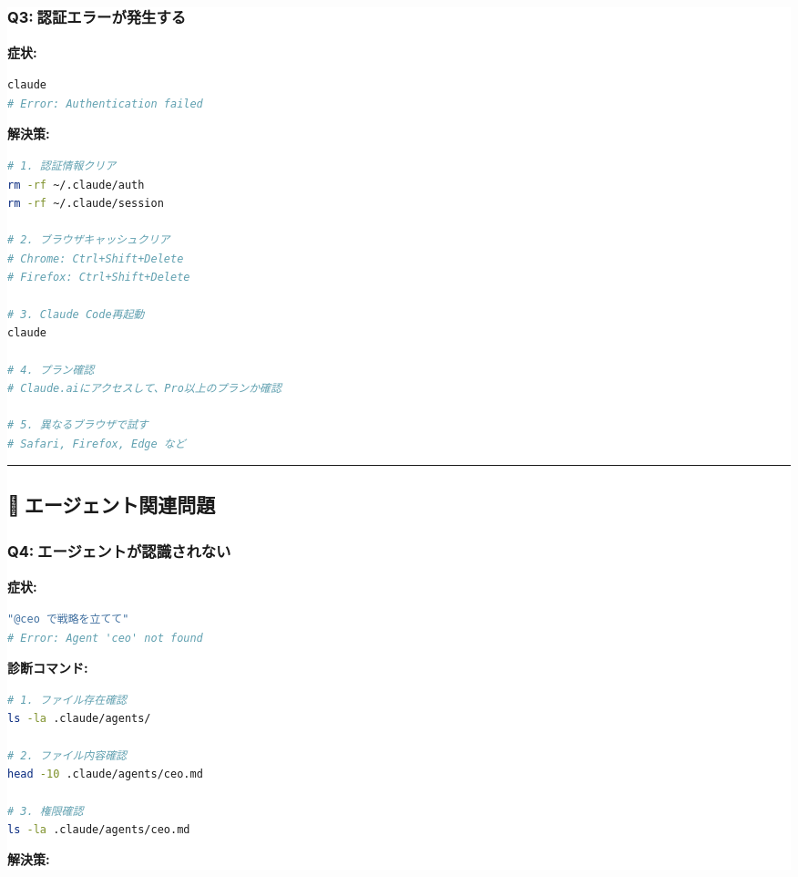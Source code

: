 ### Q3: 認証エラーが発生する

**症状:**
```bash
claude
# Error: Authentication failed
```

**解決策:**

```bash
# 1. 認証情報クリア
rm -rf ~/.claude/auth
rm -rf ~/.claude/session

# 2. ブラウザキャッシュクリア
# Chrome: Ctrl+Shift+Delete
# Firefox: Ctrl+Shift+Delete

# 3. Claude Code再起動
claude

# 4. プラン確認
# Claude.aiにアクセスして、Pro以上のプランか確認

# 5. 異なるブラウザで試す
# Safari, Firefox, Edge など
```

---

## 🤖 エージェント関連問題

### Q4: エージェントが認識されない

**症状:**
```bash
"@ceo で戦略を立てて"
# Error: Agent 'ceo' not found
```

**診断コマンド:**
```bash
# 1. ファイル存在確認
ls -la .claude/agents/

# 2. ファイル内容確認
head -10 .claude/agents/ceo.md

# 3. 権限確認
ls -la .claude/agents/ceo.md
```

**解決策:**
